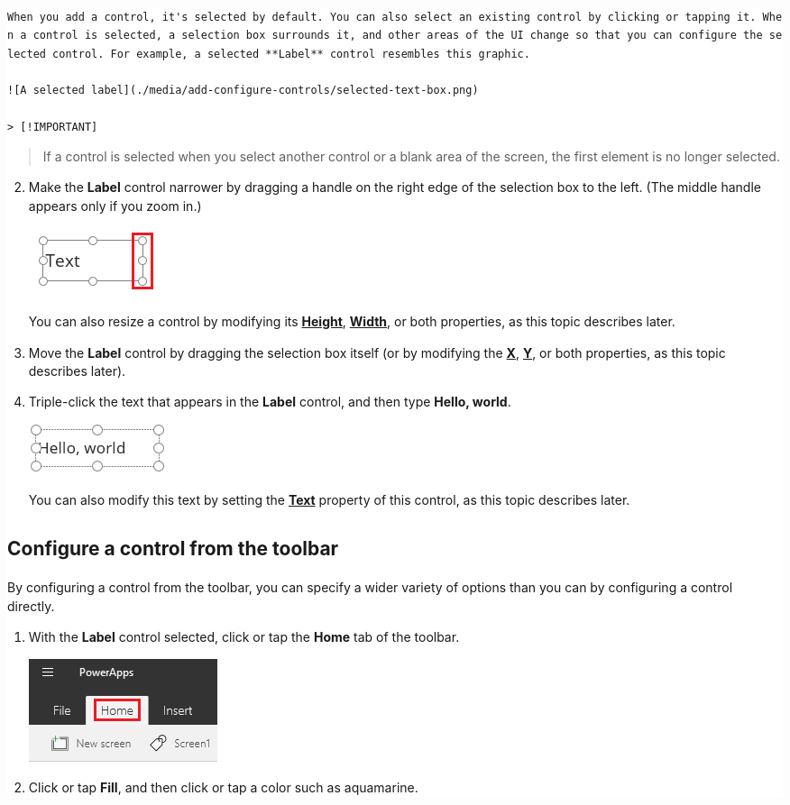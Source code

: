     When you add a control, it's selected by default. You can also select an existing control by clicking or tapping it. When a control is selected, a selection box surrounds it, and other areas of the UI change so that you can configure the selected control. For example, a selected **Label** control resembles this graphic.
   
    ![A selected label](./media/add-configure-controls/selected-text-box.png)
   
    > [!IMPORTANT]
> If a control is selected when you select another control or a blank area of the screen, the first element is no longer selected.
2. Make the **Label** control narrower by dragging a handle on the right edge of the selection box to the left. (The middle handle appears only if you zoom in.)
   
    ![A resized label](./media/add-configure-controls/shorter-text-box.png)
   
     You can also resize a control by modifying its **[Height](controls/properties-size-location.md)**, **[Width](controls/properties-size-location.md)**, or both properties, as this topic describes later.
3. Move the **Label** control by dragging the selection box itself (or by modifying the **[X](controls/properties-size-location.md)**, **[Y](controls/properties-size-location.md)**, or both properties, as this topic describes later).
4. Triple-click the text that appears in the **Label** control, and then type **Hello, world**.
   
    ![A label with custom text](./media/add-configure-controls/change-text-directly.png)
   
     You can also modify this text by setting the **[Text](controls/properties-core.md)** property of this control, as this topic describes later.

## Configure a control from the toolbar
By configuring a control from the toolbar, you can specify a wider variety of options than you can by configuring a control directly.

1. With the **Label** control selected, click or tap the **Home** tab of the toolbar.
   
    ![Home tab](./media/add-configure-controls/home-tab.png)
2. Click or tap **Fill**, and then click or tap a color such as aquamarine.
   